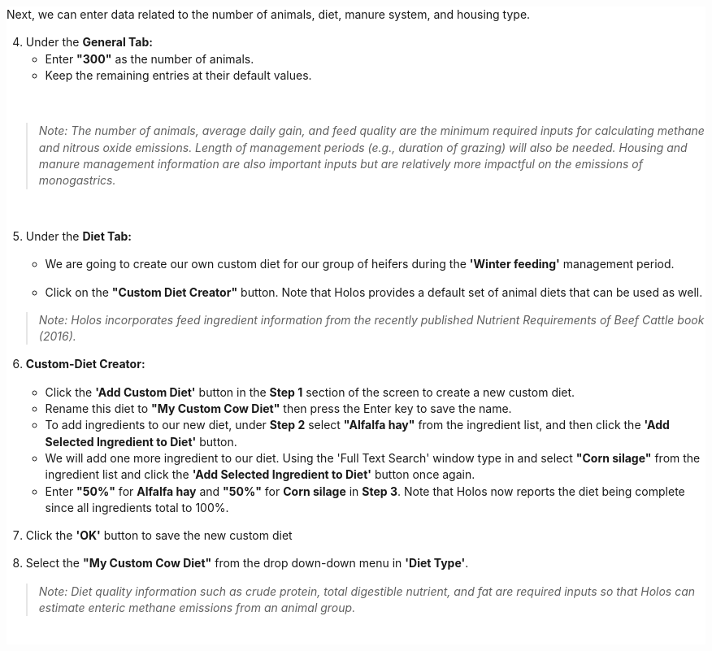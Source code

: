 Next, we can enter data related to the number of animals, diet, manure system, and housing type.

4. Under the **General Tab:**
    * Enter **"300"** as the number of animals.
    * Keep the remaining entries at their default values.

<br>

> *Note: The number of animals, average daily gain, and feed quality are the minimum required inputs for calculating methane and nitrous oxide emissions. Length of management periods (e.g., duration of grazing) will also be needed. Housing and manure management information are also important inputs but are relatively more impactful on the emissions of monogastrics.*

<br>

5. Under the **Diet Tab:**

    * We are going to create our own custom diet for our group of heifers during the **'Winter feeding'** management period. 
    
    * Click on the **"Custom Diet Creator"** button. Note that Holos provides a default set of animal diets that can be used as well.
    
  > *Note: Holos incorporates feed ingredient information from the recently published Nutrient Requirements of Beef Cattle book (2016).*

6. **Custom-Diet Creator:**

    * Click the **'Add Custom Diet'** button in the **Step 1** section of the screen to create a new custom diet.
    * Rename this diet to **"My Custom Cow Diet"** then press the Enter key to save the name.
    * To add ingredients to our new diet, under **Step 2** select **"Alfalfa hay"** from the ingredient list, and then click the **'Add Selected Ingredient to Diet'** button.
    * We will add one more ingredient to our diet. Using the 'Full Text Search' window type in and select **"Corn silage"** from the ingredient list and click the **'Add Selected Ingredient to Diet'** button once again.
    * Enter **"50%"** for **Alfalfa hay** and **"50%"** for **Corn silage** in **Step 3**. Note that Holos now reports the diet being complete since all ingredients total to 100%.

7. Click the **'OK'** button to save the new custom diet
8. Select the **"My Custom Cow Diet"** from the drop down-down menu in **'Diet Type'**.


 > *Note: Diet quality information such as crude protein, total digestible nutrient, and fat are required inputs so that Holos can estimate enteric methane emissions from an animal group.*

<br>

<p align="center">